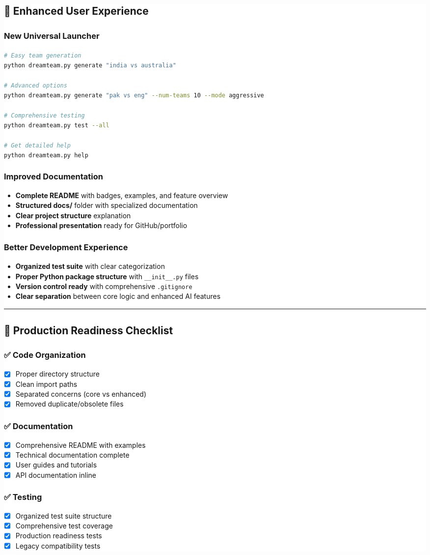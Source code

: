 
## 🚀 Enhanced User Experience

### **New Universal Launcher**
```bash
# Easy team generation
python dreamteam.py generate "india vs australia"

# Advanced options
python dreamteam.py generate "pak vs eng" --num-teams 10 --mode aggressive

# Comprehensive testing
python dreamteam.py test --all

# Get detailed help
python dreamteam.py help
```

### **Improved Documentation**
- **Complete README** with badges, examples, and feature overview
- **Structured docs/** folder with specialized documentation
- **Clear project structure** explanation
- **Professional presentation** ready for GitHub/portfolio

### **Better Development Experience**
- **Organized test suite** with clear categorization
- **Proper Python package structure** with `__init__.py` files
- **Version control ready** with comprehensive `.gitignore`
- **Clear separation** between core logic and enhanced AI features

---

## 🎯 Production Readiness Checklist

### ✅ **Code Organization**
- [x] Proper directory structure
- [x] Clean import paths
- [x] Separated concerns (core vs enhanced)
- [x] Removed duplicate/obsolete files

### ✅ **Documentation**
- [x] Comprehensive README with examples
- [x] Technical documentation complete
- [x] User guides and tutorials
- [x] API documentation inline

### ✅ **Testing**
- [x] Organized test suite structure  
- [x] Comprehensive test coverage
- [x] Production readiness tests
- [x] Legacy compatibility tests

